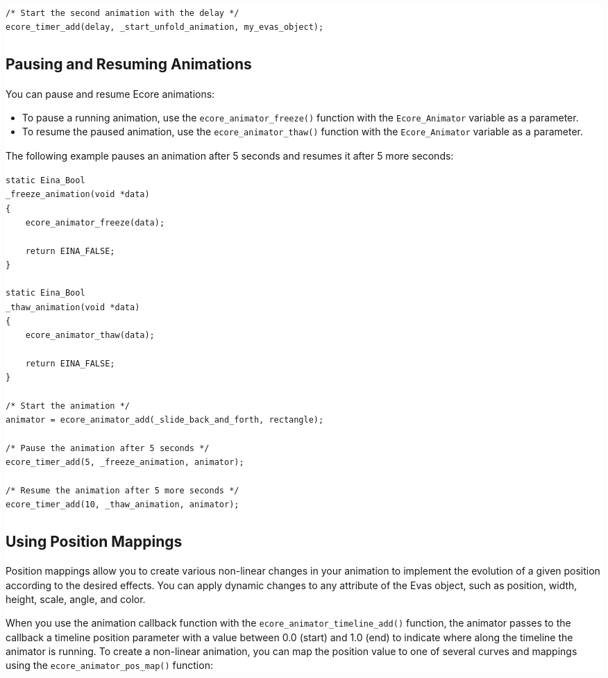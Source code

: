 ```
/* Start the second animation with the delay */
ecore_timer_add(delay, _start_unfold_animation, my_evas_object);
```

## Pausing and Resuming Animations

You can pause and resume Ecore animations:

- To pause a running animation, use the `ecore_animator_freeze()` function with the `Ecore_Animator` variable as a parameter.
- To resume the paused animation, use the `ecore_animator_thaw()` function with the `Ecore_Animator` variable as a parameter.

The following example pauses an animation after 5 seconds and resumes it after 5 more seconds:

```
static Eina_Bool
_freeze_animation(void *data)
{
    ecore_animator_freeze(data);

    return EINA_FALSE;
}

static Eina_Bool
_thaw_animation(void *data)
{
    ecore_animator_thaw(data);

    return EINA_FALSE;
}

/* Start the animation */
animator = ecore_animator_add(_slide_back_and_forth, rectangle);

/* Pause the animation after 5 seconds */
ecore_timer_add(5, _freeze_animation, animator);

/* Resume the animation after 5 more seconds */
ecore_timer_add(10, _thaw_animation, animator);
```

## Using Position Mappings

Position mappings allow you to create various non-linear changes in your animation to implement the evolution of a given position according to the desired effects. You can apply dynamic changes to any attribute of the Evas object, such as position, width, height, scale, angle, and color.

When you use the animation callback function with the `ecore_animator_timeline_add()` function, the animator passes to the callback a timeline position parameter with a value between 0.0 (start) and 1.0 (end) to indicate where along the timeline the animator is running. To create a non-linear animation, you can map the position value to one of several curves and mappings using the `ecore_animator_pos_map()` function:
